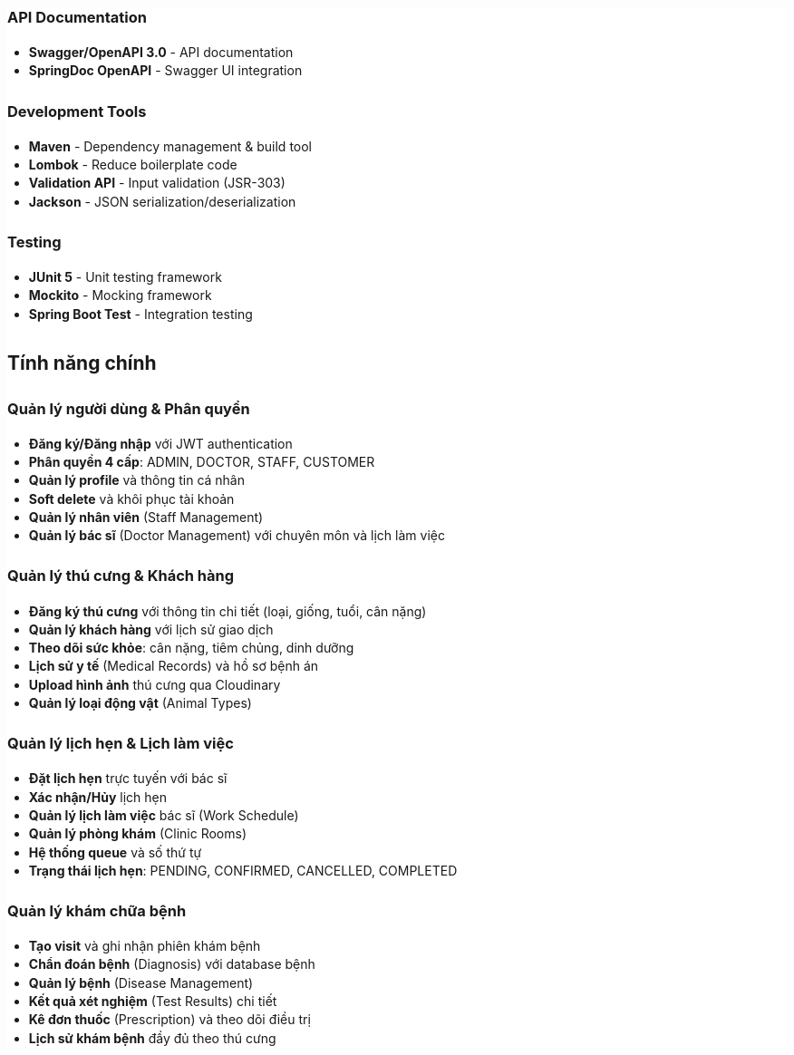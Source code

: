 ### API Documentation
- **Swagger/OpenAPI 3.0** - API documentation
- **SpringDoc OpenAPI** - Swagger UI integration

### Development Tools
- **Maven** - Dependency management & build tool
- **Lombok** - Reduce boilerplate code
- **Validation API** - Input validation (JSR-303)
- **Jackson** - JSON serialization/deserialization

[//]: # (- **SLF4J & Logback** - Logging framework)

### Testing
- **JUnit 5** - Unit testing framework
- **Mockito** - Mocking framework
- **Spring Boot Test** - Integration testing

## Tính năng chính

### Quản lý người dùng & Phân quyền
- **Đăng ký/Đăng nhập** với JWT authentication
- **Phân quyền 4 cấp**: ADMIN, DOCTOR, STAFF, CUSTOMER
- **Quản lý profile** và thông tin cá nhân
- **Soft delete** và khôi phục tài khoản
- **Quản lý nhân viên** (Staff Management)
- **Quản lý bác sĩ** (Doctor Management) với chuyên môn và lịch làm việc

### Quản lý thú cưng & Khách hàng
- **Đăng ký thú cưng** với thông tin chi tiết (loại, giống, tuổi, cân nặng)
- **Quản lý khách hàng** với lịch sử giao dịch
- **Theo dõi sức khỏe**: cân nặng, tiêm chủng, dinh dưỡng
- **Lịch sử y tế** (Medical Records) và hồ sơ bệnh án
- **Upload hình ảnh** thú cưng qua Cloudinary
- **Quản lý loại động vật** (Animal Types)

### Quản lý lịch hẹn & Lịch làm việc
- **Đặt lịch hẹn** trực tuyến với bác sĩ
- **Xác nhận/Hủy** lịch hẹn
- **Quản lý lịch làm việc** bác sĩ (Work Schedule)
- **Quản lý phòng khám** (Clinic Rooms)
- **Hệ thống queue** và số thứ tự
- **Trạng thái lịch hẹn**: PENDING, CONFIRMED, CANCELLED, COMPLETED

### Quản lý khám chữa bệnh
- **Tạo visit** và ghi nhận phiên khám bệnh
- **Chẩn đoán bệnh** (Diagnosis) với database bệnh
- **Quản lý bệnh** (Disease Management)
- **Kết quả xét nghiệm** (Test Results) chi tiết
- **Kê đơn thuốc** (Prescription) và theo dõi điều trị
- **Lịch sử khám bệnh** đầy đủ theo thú cưng


[//]: # (![System Architecture]&#40;docs/images/.png&#41;)
[//]: # (## Cấu trúc dự án)
[//]: # ()
[//]: # (```)
[//]: # (src/main/java/org/example/petcarebe/)
[//]: # (├── 📁 config/                 # Cấu hình ứng dụng)
[//]: # (│   ├── SecurityConfig.java    # Cấu hình bảo mật JWT)
[//]: # (│   ├── CloudinaryConfig.java  # Cấu hình upload ảnh)
[//]: # (│   └── VnpayConfig.java      # Cấu hình thanh toán VNPay)
[//]: # (├── 📁 controller/             # REST API Controllers)
[//]: # (│   ├── AppointmentController.java)
[//]: # (│   ├── CustomerController.java)
[//]: # (│   ├── DoctorController.java)
[//]: # (│   ├── PetController.java)
[//]: # (│   ├── DiagnosisController.java)
[//]: # (│   ├── TestResultController.java)
[//]: # (│   ├── InvoiceController.java)
[//]: # (│   └── ... &#40;20+ controllers&#41;)
[//]: # (├── 📁 dto/                    # Data Transfer Objects)
[//]: # (│   ├── request/               # Request DTOs)
[//]: # (│   └── response/              # Response DTOs)
[//]: # (├── 📁 model/                  # JPA Entities)
[//]: # (│   ├── User.java)
[//]: # (│   ├── Customer.java)
[//]: # (│   ├── Pet.java)
[//]: # (│   ├── Doctor.java)
[//]: # (│   ├── Appointment.java)
[//]: # (│   ├── Visit.java)
[//]: # (│   ├── Diagnosis.java)
[//]: # (│   ├── TestResult.java)
[//]: # (│   ├── Prescription.java)
[//]: # (│   ├── Invoice.java)
[//]: # (│   └── ... &#40;40+ entities&#41;)
[//]: # (├── 📁 repository/             # Data Access Layer)
[//]: # (│   └── ... &#40;40+ repositories&#41;)
[//]: # (├── 📁 service/                # Business Logic Layer)
[//]: # (│   └── ... &#40;40+ services&#41;)
[//]: # (├── 📁 security/               # JWT Authentication)
[//]: # (│   ├── JwtUtil.java)
[//]: # (│   ├── AuthController.java)
[//]: # (│   └── CustomUserDetailsService.java)
[//]: # (├── 📁 enums/                  # Enumerations)
[//]: # (│   ├── AppointmentStatus.java)
[//]: # (│   ├── InvoiceStatus.java)
[//]: # (│   ├── PaymentStatus.java)
[//]: # (│   └── StockMovementType.java)
[//]: # (└── 📁 util/                   # Utility Classes)
[//]: # (    └── VnpayUtil.java)
[//]: # (```)
[//]: # (## 📡 API Documentation)
[//]: # ()
[//]: # (### Base URL)
[//]: # (```)
[//]: # (http://localhost:8080/api)
[//]: # (```)
[//]: # ()
[//]: # (### Authentication)
[//]: # (```http)
[//]: # (POST /auth/login)
[//]: # (Content-Type: application/json)
[//]: # ()
[//]: # ({)
[//]: # (  "username": "admin",)
[//]: # (  "password": "password")
[//]: # (})
[//]: # (```)
[//]: # ()
[//]: # (### Main API Endpoints)
[//]: # ()
[//]: # (#### 👤 User & Customer Management)
[//]: # (**User APIs** &#40;`/api/public/users`&#41;)
[//]: # (- `POST /api/public/users` - Tạo tài khoản người dùng)
[//]: # (- `GET /api/public/users` - Lấy danh sách người dùng)
[//]: # (- `PUT /api/public/users/{id}` - Cập nhật thông tin người dùng)
[//]: # (- `DELETE /api/public/users/{id}` - Xóa người dùng &#40;soft delete&#41;)
[//]: # ()
[//]: # (**Customer APIs** &#40;`/api/user/v1/customers`&#41;)
[//]: # (- `POST /api/user/v1/customers` - Tạo khách hàng)
[//]: # (- `GET /api/user/v1/customers` - Lấy danh sách khách hàng)
[//]: # (- `GET /api/user/v1/customers/{id}` - Chi tiết khách hàng)
[//]: # (- `PUT /api/user/v1/customers/{id}` - Cập nhật khách hàng)
[//]: # (- `GET /api/user/v1/customers/{id}/pets` - Danh sách thú cưng của khách hàng)
[//]: # (- `GET /api/user/v1/customers/{id}/appointments` - Lịch hẹn của khách hàng)
[//]: # (- `GET /api/user/v1/customers/{id}/invoices` - Hóa đơn của khách hàng)
[//]: # ()
[//]: # (#### 🐾 Pet Management)
[//]: # (**Pet APIs** &#40;`/api/user/v1/pets`&#41;)
[//]: # (- `POST /api/user/v1/pets` - Đăng ký thú cưng)
[//]: # (- `GET /api/user/v1/pets/{id}` - Thông tin thú cưng)
[//]: # (- `PUT /api/user/v1/pets/{id}` - Cập nhật thông tin thú cưng)
[//]: # (- `DELETE /api/user/v1/pets/{id}` - Xóa thú cưng)
[//]: # (- `GET /api/user/v1/pets/customer/{customerId}` - Thú cưng theo khách hàng)
[//]: # ()
[//]: # (**Animal Type APIs** &#40;`/api/user/v1/animal-types`&#41;)
[//]: # (- `POST /api/user/v1/animal-types` - Tạo loại động vật)
[//]: # (- `GET /api/user/v1/animal-types` - Danh sách loại động vật)
[//]: # ()
[//]: # (#### 📅 Appointment & Schedule Management)
[//]: # (**Appointment APIs** &#40;`/api/user/v1/appointments`&#41;)
[//]: # (- `POST /api/user/v1/appointments` - Đặt lịch hẹn)
[//]: # (- `GET /api/user/v1/appointments` - Danh sách lịch hẹn)
[//]: # (- `GET /api/user/v1/appointments/{id}` - Chi tiết lịch hẹn)
[//]: # (- `PUT /api/user/v1/appointments/{id}` - Cập nhật lịch hẹn)
[//]: # (- `PUT /api/user/v1/appointments/{id}/confirm` - Xác nhận lịch hẹn)
[//]: # (- `PUT /api/user/v1/appointments/{id}/cancel` - Hủy lịch hẹn)
[//]: # (- `GET /api/user/v1/appointments/customer/{customerId}` - Lịch hẹn theo khách hàng)
[//]: # ()
[//]: # (**Work Schedule APIs** &#40;`/api/admin/v1/work-schedules`&#41;)
[//]: # (- `POST /api/admin/v1/work-schedules` - Tạo lịch làm việc bác sĩ)
[//]: # (- `GET /api/admin/v1/work-schedules` - Danh sách lịch làm việc)
[//]: # (- `GET /api/admin/v1/work-schedules/doctor/{doctorId}` - Lịch làm việc theo bác sĩ)
[//]: # ()
[//]: # (**Clinic Room APIs** &#40;`/api/admin/v1/clinic-rooms`&#41;)
[//]: # (- `POST /api/admin/v1/clinic-rooms` - Tạo phòng khám)
[//]: # (- `GET /api/admin/v1/clinic-rooms` - Danh sách phòng khám)
[//]: # ()
[//]: # (#### 🏥 Medical Management)
[//]: # (**Visit APIs** &#40;`/api/user/v1/visits`, `/api/admin/v1/visits`&#41;)
[//]: # (- `POST /api/admin/v1/visits` - Tạo visit khám bệnh)
[//]: # (- `GET /api/user/v1/visits/{id}` - Chi tiết visit)
[//]: # (- `GET /api/admin/v1/visits` - Danh sách visits)
[//]: # (- `PUT /api/admin/v1/visits/{id}` - Cập nhật visit)
[//]: # ()
[//]: # (**Diagnosis APIs** &#40;`/api/admin/v1/diagnoses`&#41;)
[//]: # (- `POST /api/admin/v1/diagnoses` - Tạo chẩn đoán)
[//]: # (- `GET /api/admin/v1/diagnoses/{id}` - Chi tiết chẩn đoán)
[//]: # (- `GET /api/admin/v1/diagnoses/visit/{visitId}` - Chẩn đoán theo visit)
[//]: # ()
[//]: # (**Disease APIs** &#40;`/api/user/v1/diseases`&#41;)
[//]: # (- `POST /api/user/v1/diseases` - Tạo bệnh)
[//]: # (- `GET /api/user/v1/diseases` - Danh sách bệnh)
[//]: # (- `GET /api/user/v1/diseases/{id}` - Chi tiết bệnh)
[//]: # ()
[//]: # (**Test Result APIs** &#40;`/api/admin/v1/test-results`&#41;)
[//]: # (- `POST /api/admin/v1/test-results` - Tạo kết quả xét nghiệm)
[//]: # (- `GET /api/admin/v1/test-results/{id}` - Chi tiết kết quả)
[//]: # (- `GET /api/admin/v1/test-results/visit/{visitId}` - Kết quả theo visit)
[//]: # ()
[//]: # (**Prescription APIs** &#40;`/api/admin/v1/prescriptions`&#41;)
[//]: # (- `POST /api/admin/v1/prescriptions` - Kê đơn thuốc)
[//]: # (- `GET /api/admin/v1/prescriptions/{id}` - Chi tiết đơn thuốc)
[//]: # (- `PUT /api/admin/v1/prescriptions/{id}` - Cập nhật đơn thuốc)
[//]: # (- `POST /api/admin/v1/prescriptions/{id}/items` - Thêm thuốc vào đơn)
[//]: # ()
[//]: # (**Medical Record APIs** &#40;`/api/user/v1/medical-records`&#41;)
[//]: # (- `GET /api/user/v1/medical-records/pet/{petId}` - Hồ sơ y tế theo thú cưng)
[//]: # ()
[//]: # (#### 💊 Inventory & Medicine Management)
[//]: # (**Medicine APIs** &#40;`/api/user/v1/medicines`&#41;)
[//]: # (- `POST /api/user/v1/medicines` - Tạo thuốc)
[//]: # (- `GET /api/user/v1/medicines` - Danh sách thuốc)
[//]: # (- `GET /api/user/v1/medicines/{id}` - Chi tiết thuốc)
[//]: # (- `PUT /api/user/v1/medicines/{id}` - Cập nhật thuốc)
[//]: # ()
[//]: # (**Product APIs** &#40;`/api/user/v1/products`&#41;)
[//]: # (- `POST /api/user/v1/products` - Tạo sản phẩm)
[//]: # (- `GET /api/user/v1/products` - Danh sách sản phẩm)
[//]: # (- `GET /api/user/v1/products/{id}` - Chi tiết sản phẩm)
[//]: # ()
[//]: # (**Vaccine APIs** &#40;`/api/user/v1/vaccines`&#41;)
[//]: # (- `POST /api/user/v1/vaccines` - Tạo vaccine)
[//]: # (- `GET /api/user/v1/vaccines` - Danh sách vaccine)
[//]: # (- `GET /api/user/v1/vaccines/{id}` - Chi tiết vaccine)
[//]: # ()
[//]: # (**Inventory Object APIs** &#40;`/api/admin/v1/inventory-objects`&#41;)
[//]: # (- `POST /api/admin/v1/inventory-objects` - Tạo inventory object)
[//]: # (- `GET /api/admin/v1/inventory-objects` - Danh sách inventory objects)
[//]: # ()
[//]: # (**Inventory Item APIs** &#40;`/api/admin/v1/inventory-items`&#41;)
[//]: # (- `POST /api/admin/v1/inventory-items` - Tạo inventory item)
[//]: # (- `GET /api/admin/v1/inventory-items` - Danh sách inventory items)
[//]: # (- `PUT /api/admin/v1/inventory-items/{id}` - Cập nhật số lượng)
[//]: # ()
[//]: # (**Stock Movement APIs** &#40;`/api/admin/v1/stock-movements`&#41;)
[//]: # (- `POST /api/admin/v1/stock-movements` - Tạo phiếu xuất/nhập kho)
[//]: # (- `GET /api/admin/v1/stock-movements` - Lịch sử xuất nhập kho)
[//]: # (- `GET /api/admin/v1/stock-movements/inventory/{inventoryItemId}` - Lịch sử theo item)
[//]: # ()
[//]: # (#### 💉 Vaccination Management)
[//]: # (**Vaccination Schedule APIs** &#40;`/api/admin/v1/vaccination-schedules`&#41;)
[//]: # (- `POST /api/admin/v1/vaccination-schedules` - Tạo lịch tiêm chủng)
[//]: # (- `GET /api/admin/v1/vaccination-schedules` - Danh sách lịch tiêm)
[//]: # ()
[//]: # (**Vaccination Record APIs** &#40;`/api/admin/v1/vaccination-records`&#41;)
[//]: # (- `POST /api/admin/v1/vaccination-records` - Ghi nhận tiêm chủng)
[//]: # (- `GET /api/admin/v1/vaccination-records/pet/{petId}` - Hồ sơ tiêm chủng)
[//]: # ()
[//]: # (#### 💰 Invoice & Payment Management)
[//]: # (**Invoice APIs** &#40;`/api/admin/v1/invoices`&#41;)
[//]: # (- `POST /api/admin/v1/invoices` - Tạo hóa đơn)
[//]: # (- `GET /api/admin/v1/invoices` - Danh sách hóa đơn)
[//]: # (- `GET /api/admin/v1/invoices/{id}` - Chi tiết hóa đơn)
[//]: # (- `PUT /api/admin/v1/invoices/{id}` - Cập nhật hóa đơn)
[//]: # (- `PUT /api/admin/v1/invoices/{id}/status` - Cập nhật trạng thái)
[//]: # (- `DELETE /api/admin/v1/invoices/{id}` - Hủy hóa đơn)
[//]: # (- `GET /api/admin/v1/invoices/customer/{customerId}` - Hóa đơn theo khách hàng)
[//]: # (- `GET /api/admin/v1/invoices/{id}/items` - Chi tiết items trong hóa đơn)
[//]: # (- `POST /api/admin/v1/invoices/{id}/services` - Thêm dịch vụ vào hóa đơn)
[//]: # (- `POST /api/admin/v1/invoices/{id}/service-packages` - Thêm gói dịch vụ)
[//]: # (- `POST /api/admin/v1/invoices/{id}/products` - Thêm sản phẩm)
[//]: # (- `POST /api/admin/v1/invoices/{id}/vaccines` - Thêm vaccine)
[//]: # (- `POST /api/admin/v1/invoices/{id}/prescriptions` - Thêm đơn thuốc)
[//]: # (- `POST /api/admin/v1/invoices/{id}/discounts` - Thêm discount)
[//]: # (- `GET /api/admin/v1/invoices/{id}/check-price` - Tính toán giá hóa đơn)
[//]: # ()
[//]: # (**Payment APIs** &#40;`/api/user/v1/payments`&#41;)
[//]: # (- `POST /api/user/v1/payments` - Tạo thanh toán)
[//]: # (- `POST /api/user/v1/payments/vnpay` - Thanh toán VNPay)
[//]: # (- `GET /api/user/v1/payments/vnpay/callback` - VNPay callback)
[//]: # (- `GET /api/user/v1/payments/{id}` - Chi tiết thanh toán)
[//]: # ()
[//]: # (#### 🎁 Promotion & Discount Management)
[//]: # (**Promotion APIs** &#40;`/api/admin/v1/promotions`, `/api/user/v1/promotions`&#41;)
[//]: # (- `POST /api/admin/v1/promotions` - Tạo khuyến mãi)
[//]: # (- `GET /api/user/v1/promotions` - Danh sách khuyến mãi)
[//]: # (- `GET /api/user/v1/promotions/{id}` - Chi tiết khuyến mãi)
[//]: # (- `PUT /api/admin/v1/promotions/{id}` - Cập nhật khuyến mãi)
[//]: # ()
[//]: # (**Discount APIs** &#40;`/api/admin/v1/discounts`&#41;)
[//]: # (- `POST /api/admin/v1/discounts` - Tạo mã giảm giá)
[//]: # (- `GET /api/admin/v1/discounts` - Danh sách discount)
[//]: # (- `GET /api/admin/v1/discounts/{id}` - Chi tiết discount)
[//]: # ()
[//]: # (#### 🏢 Service Management)
[//]: # (**Service APIs** &#40;`/api/user/v1/services`&#41;)
[//]: # (- `POST /api/user/v1/services` - Tạo dịch vụ)
[//]: # (- `GET /api/user/v1/services` - Danh sách dịch vụ)
[//]: # (- `GET /api/user/v1/services/{id}` - Chi tiết dịch vụ)
[//]: # ()
[//]: # (**Service Package APIs** &#40;`/api/user/v1/service-packages`&#41;)
[//]: # (- `POST /api/user/v1/service-packages` - Tạo gói dịch vụ)
[//]: # (- `GET /api/user/v1/service-packages` - Danh sách gói dịch vụ)
[//]: # (- `GET /api/user/v1/service-packages/{id}` - Chi tiết gói dịch vụ)
[//]: # ()
[//]: # (#### 💵 Price History Management)
[//]: # (**Service Price History** &#40;`/api/admin/v1/service-price-histories`&#41;)
[//]: # (- `POST /api/admin/v1/service-price-histories` - Tạo lịch sử giá dịch vụ)
[//]: # (- `GET /api/admin/v1/service-price-histories/service/{serviceId}` - Lịch sử giá)
[//]: # ()
[//]: # (**Product Price History** &#40;`/api/admin/v1/product-price-histories`&#41;)
[//]: # (- `POST /api/admin/v1/product-price-histories` - Tạo lịch sử giá sản phẩm)
[//]: # ()
[//]: # (**Medicine Price History** &#40;`/api/admin/v1/medicine-price-histories`&#41;)
[//]: # (- `POST /api/admin/v1/medicine-price-histories` - Tạo lịch sử giá thuốc)
[//]: # ()
[//]: # (**Vaccine Price History** &#40;`/api/admin/v1/vaccine-price-histories`&#41;)
[//]: # (- `POST /api/admin/v1/vaccine-price-histories` - Tạo lịch sử giá vaccine)
[//]: # ()
[//]: # (#### 👨‍⚕️ Staff & Doctor Management)
[//]: # (**Doctor APIs** &#40;`/api/admin/v1/doctors`&#41;)
[//]: # (- `POST /api/admin/v1/doctors` - Tạo bác sĩ)
[//]: # (- `GET /api/admin/v1/doctors` - Danh sách bác sĩ)
[//]: # (- `GET /api/admin/v1/doctors/{id}` - Chi tiết bác sĩ)
[//]: # ()
[//]: # (**Staff APIs** &#40;`/api/admin/v1/staffs`&#41;)
[//]: # (- `POST /api/admin/v1/staffs` - Tạo nhân viên)
[//]: # (- `GET /api/user/v1/staffs` - Danh sách nhân viên)
[//]: # ()
[//]: # (#### 🔔 Notification Management)
[//]: # (**Notification APIs** &#40;`/api/user/v1/notifications`&#41;)
[//]: # (- `GET /api/user/v1/notifications/user/{userId}` - Thông báo theo user)
[//]: # (- `PUT /api/user/v1/notifications/{id}/read` - Đánh dấu đã đọc)
[//]: # (- `GET /api/user/v1/notifications/user/{userId}/unread` - Thông báo chưa đọc)
[//]: # ()
[//]: # (**WebSocket Endpoints**)
[//]: # (- `/ws` - WebSocket connection endpoint)
[//]: # (- `/topic/notifications` - Public notifications)
[//]: # (- `/queue/notifications/{userId}` - Private notifications)
[//]: # ()
[//]: # (#### 📧 Email Management)
[//]: # (**Email APIs** &#40;`/api/admin/v1/emails`&#41;)
[//]: # (- `POST /api/admin/v1/emails/send` - Gửi email)
[//]: # (- `POST /api/admin/v1/emails/appointment-confirmation` - Email xác nhận lịch hẹn)
[//]: # ()
[//]: # (#### 🖼️ Image Upload)
[//]: # (**Image APIs** &#40;`/api/user/v1/images`&#41;)
[//]: # (- `POST /api/user/v1/images/upload` - Upload ảnh lên Cloudinary)
[//]: # (- `DELETE /api/user/v1/images/{publicId}` - Xóa ảnh)
[//]: # ()
[//]: # (#### 📊 Statistics & Reports)
[//]: # (**Statistics APIs** &#40;`/api/admin/v1/statistics`&#41;)
[//]: # (- `GET /api/admin/v1/statistics/revenue` - Thống kê doanh thu)
[//]: # (- `GET /api/admin/v1/statistics/appointments` - Thống kê lịch hẹn)
[//]: # (- `GET /api/admin/v1/statistics/customers` - Thống kê khách hàng)
[//]: # (- `GET /api/admin/v1/statistics/diseases` - Thống kê bệnh phổ biến)
[//]: # ()
[//]: # (### Response Format)
[//]: # (```json)
[//]: # ({)
[//]: # (  "id": 1,)
[//]: # (  "name": "Buddy",)
[//]: # (  "breed": "Golden Retriever",)
[//]: # (  "age": 3,)
[//]: # (  "customerName": "John Doe",)
[//]: # (  "message": "Pet created successfully")
[//]: # (})
[//]: # (```)
[//]: # ()
[//]: # (## 🔄 Workflow & Use Cases)
[//]: # ()
[//]: # (### Use Case 1: Đặt lịch hẹn và khám bệnh)
[//]: # (```)
[//]: # (1. Customer đăng ký tài khoản → POST /api/public/users)
[//]: # (2. Customer tạo thông tin cá nhân → POST /api/user/v1/customers)
[//]: # (3. Customer đăng ký thú cưng → POST /api/user/v1/pets)
[//]: # (4. Customer đặt lịch hẹn → POST /api/user/v1/appointments)
[//]: # (5. Staff xác nhận lịch hẹn → PUT /api/user/v1/appointments/{id}/confirm)
[//]: # (6. Doctor tạo Visit → POST /api/admin/v1/visits)
[//]: # (7. Doctor chẩn đoán → POST /api/admin/v1/diagnoses)
[//]: # (8. Doctor kê đơn thuốc → POST /api/admin/v1/prescriptions)
[//]: # (9. System tự động trừ kho thuốc → StockMovement &#40;PRESCRIPTION&#41;)
[//]: # (```)
[//]: # ()
[//]: # (### Use Case 2: Tạo hóa đơn và thanh toán)
[//]: # (```)
[//]: # (1. Staff tạo hóa đơn → POST /api/admin/v1/invoices)
[//]: # (2. Staff thêm dịch vụ → POST /api/admin/v1/invoices/{id}/services)
[//]: # (3. Staff thêm sản phẩm → POST /api/admin/v1/invoices/{id}/products)
[//]: # (4. Staff thêm đơn thuốc → POST /api/admin/v1/invoices/{id}/prescriptions)
[//]: # (5. Staff thêm discount → POST /api/admin/v1/invoices/{id}/discounts)
[//]: # (6. System tính toán giá → GET /api/admin/v1/invoices/{id}/check-price)
[//]: # (7. Customer thanh toán VNPay → POST /api/user/v1/payments/vnpay)
[//]: # (8. VNPay callback → GET /api/user/v1/payments/vnpay/callback)
[//]: # (9. System cập nhật trạng thái → Invoice.status = PAID)
[//]: # (10. System tạo StockMovement → SALE cho products/vaccines)
[//]: # (```)
[//]: # ()
[//]: # (### Use Case 3: Quản lý kho)
[//]: # (```)
[//]: # (1. Admin tạo Inventory Object → POST /api/admin/v1/inventory-objects)
[//]: # (2. Admin tạo Inventory Item → POST /api/admin/v1/inventory-items)
[//]: # (3. Admin nhập kho → POST /api/admin/v1/stock-movements &#40;type: PURCHASE&#41;)
[//]: # (4. System tự động cập nhật số lượng → InventoryItem.quantity += amount)
[//]: # (5. Khi bán hàng → StockMovement &#40;type: SALE&#41;)
[//]: # (6. System tự động trừ kho → InventoryItem.quantity -= amount)
[//]: # (7. Xem lịch sử → GET /api/admin/v1/stock-movements)
[//]: # (```)
[//]: # ()
[//]: # (### Use Case 4: Tiêm chủng)
[//]: # (```)
[//]: # (1. Doctor tạo lịch tiêm chủng → POST /api/admin/v1/vaccination-schedules)
[//]: # (2. System gửi email nhắc nhở → Email Service)
[//]: # (3. Customer đặt lịch hẹn tiêm → POST /api/user/v1/appointments)
[//]: # (4. Doctor ghi nhận tiêm chủng → POST /api/admin/v1/vaccination-records)
[//]: # (5. System trừ kho vaccine → StockMovement &#40;TREATMENT&#41;)
[//]: # (6. System thêm vào hóa đơn → VaccineInInvoice)
[//]: # (```)
[//]: # (## 🗄️ Database Schema)
[//]: # ()
[//]: # (### Core Entities Relationship)
[//]: # (```)
[//]: # (User ──┬── Customer ──┬── Pet ──┬── MedicalRecord)
[//]: # (       │              │         │)
[//]: # (       │              │         ├── VaccinationRecord)
[//]: # (       │              │         │)
[//]: # (       │              │         └── Visit ──┬── Diagnosis ──── Disease)
[//]: # (       │              │                     │)
[//]: # (       │              │                     └── TestResult)
[//]: # (       │              │)
[//]: # (       │              ├── Appointment ──── WorkSchedule ──── Doctor)
[//]: # (       │              │)
[//]: # (       │              └── Invoice ──┬── Payment &#40;VNPay&#41;)
[//]: # (       │                            │)
[//]: # (       │                            ├── InvoiceDiscount ──── Discount)
[//]: # (       │                            │)
[//]: # (       │                            ├── ServiceInInvoice ──── Service)
[//]: # (       │                            │)
[//]: # (       │                            ├── ServicePackageInInvoice ──── ServicePackage)
[//]: # (       │                            │)
[//]: # (       │                            ├── ProductInInvoice ──── Product)
[//]: # (       │                            │)
[//]: # (       │                            ├── VaccineInInvoice ──── Vaccine)
[//]: # (       │                            │)
[//]: # (       │                            └── Prescription ──── PrescriptionItem ──── Medicine)
[//]: # (       │)
[//]: # (       ├── Doctor ──── WorkSchedule)
[//]: # (       │)
[//]: # (       └── Staff)
[//]: # ()
[//]: # (InventoryObject ──── InventoryItem ──── StockMovement ──┬── StockMovement_ProductInInvoice)
[//]: # (                                                         │)
[//]: # (                                                         ├── StockMovement_VaccineInInvoice)
[//]: # (                                                         │)
[//]: # (                                                         └── StockMovement_PrescriptionItem)
[//]: # ()
[//]: # (Promotion ──┬── ServiceInPromotion ──── Service)
[//]: # (            │)
[//]: # (            ├── ProductInPromotion ──── Product)
[//]: # (            │)
[//]: # (            ├── VaccineInPromotion ──── Vaccine)
[//]: # (            │)
[//]: # (            └── MedicineInPromotion ──── Medicine)
[//]: # (```)
[//]: # ()
[//]: # (### Key Tables &#40;45+ tables&#41;)
[//]: # (**User Management**)
[//]: # (- User, Customer, Doctor, Staff)
[//]: # ()
[//]: # (**Pet & Medical**)
[//]: # (- Pet, AnimalType, MedicalRecord, Visit, Diagnosis, Disease, TestResult)
[//]: # ()
[//]: # (**Appointment**)
[//]: # (- Appointment, WorkSchedule, ClinicRoom)
[//]: # ()
[//]: # (**Prescription**)
[//]: # (- Prescription, PrescriptionItem, Medicine, MedicinePriceHistory)
[//]: # ()
[//]: # (**Inventory**)
[//]: # (- InventoryObject, InventoryItem, StockMovement)
[//]: # (- StockMovement_ProductInInvoice, StockMovement_VaccineInInvoice, StockMovement_PrescriptionItem)
[//]: # ()
[//]: # (**Invoice & Payment**)
[//]: # (- Invoice, Payment, InvoiceDiscount)
[//]: # (- ServiceInInvoice, ServicePackageInInvoice, ProductInInvoice, VaccineInInvoice)
[//]: # ()
[//]: # (**Service & Product**)
[//]: # (- Service, ServicePackage, Product, Vaccine)
[//]: # (- ServicePriceHistory, ServicePackagePriceHistory, ProductPriceHistory, VaccinePriceHistory)
[//]: # ()
[//]: # (**Promotion**)
[//]: # (- Promotion, Discount)
[//]: # (- ServiceInPromotion, ProductInPromotion, VaccineInPromotion, MedicineInPromotion)
[//]: # ()
[//]: # (**Vaccination**)
[//]: # (- VaccinationSchedule, VaccinationRecord)
[//]: # ()
[//]: # (**Notification**)
[//]: # (- Notification)
[//]: # (### Test Results Screenshots)
[//]: # ()
[//]: # (![Test Results]&#40;docs/images/test-results-screenshot.png&#41;)
[//]: # (## 📈 Performance & Monitoring)
[//]: # ()
[//]: # (### Database Optimization)
[//]: # (- **Connection Pooling** với HikariCP)
[//]: # (- **Query Optimization** với JPA indexes)
[//]: # (- **Lazy Loading** cho relationships)
[//]: # (- **Pagination** cho large datasets)
[//]: # ()
[//]: # (### Monitoring)
[//]: # (- **Spring Actuator** health checks)
[//]: # (- **Application metrics** và logging)
[//]: # (- **Database performance** monitoring)
[//]: # (- **API response time** tracking)
[//]: # (## 🤝 Đóng góp)
[//]: # ()
[//]: # (### Quy trình đóng góp)
[//]: # (1. Fork repository)
[//]: # (2. Tạo feature branch &#40;`git checkout -b feature/AmazingFeature`&#41;)
[//]: # (3. Commit changes &#40;`git commit -m 'Add some AmazingFeature'`&#41;)
[//]: # (4. Push to branch &#40;`git push origin feature/AmazingFeature`&#41;)
[//]: # (5. Tạo Pull Request)
[//]: # ()
[//]: # (### Coding Standards)
[//]: # (- Sử dụng **Java naming conventions**)
[//]: # (- **Javadoc** cho public methods)
[//]: # (- **Unit tests** cho business logic)
[//]: # (- **Code review** trước khi merge)
[//]: # ()
[//]: # (## 📄 License)
[//]: # ()
[//]: # (Dự án này được phân phối dưới giấy phép MIT License. Xem file `LICENSE` để biết thêm chi tiết.)
[//]: # (### 📋 Changelog)
[//]: # ()
[//]: # (#### Version 1.0.0 &#40;2024-01-15&#41;)
[//]: # (- ✅ Hoàn thành hệ thống authentication với JWT)
[//]: # (- ✅ Triển khai CRUD operations cho tất cả entities)
[//]: # (- ✅ Tích hợp VNPay payment gateway)
[//]: # (- ✅ Thêm comprehensive statistics và reporting)
[//]: # (- ✅ Hoàn thiện TestResult và Diagnosis management)
[//]: # ()
[//]: # (#### Version 0.9.0 &#40;2024-01-01&#41;)
[//]: # (- ✅ Xây dựng core entities và relationships)
[//]: # (- ✅ Triển khai basic CRUD operations)
[//]: # (- ✅ Thêm role-based security)
[//]: # (- ✅ Tích hợp Cloudinary cho image upload)
[//]: # ()
[//]: # (### 🚀 Roadmap)
[//]: # ()
[//]: # (#### Phase 2 &#40;Q2 2024&#41;)
[//]: # (- [ ] **Mobile App Integration** - REST API cho mobile app)
[//]: # (- [ ] **Real-time Notifications** - WebSocket cho thông báo real-time)
[//]: # (- [ ] **Advanced Analytics** - Machine learning cho dự đoán bệnh)
[//]: # (- [ ] **Multi-language Support** - Hỗ trợ đa ngôn ngữ)
[//]: # ()
[//]: # (#### Phase 3 &#40;Q3 2024&#41;)
[//]: # (- [ ] **Telemedicine** - Video call consultation)
[//]: # (- [ ] **IoT Integration** - Kết nối thiết bị y tế IoT)
[//]: # (- [ ] **AI Diagnosis Assistant** - AI hỗ trợ chẩn đoán)
[//]: # (- [ ] **Blockchain Records** - Lưu trữ hồ sơ y tế trên blockchain)
[//]: # ()
[//]: # (### 🏆 Contributors)
[//]: # ()
[//]: # ()
[//]: # (![Contributors]&#40;docs/images/contributors.png&#41;)
[//]: # ()
[//]: # (Cảm ơn tất cả những người đã đóng góp cho dự án này!)
[//]: # ()
[//]: # (### 📊 Project Statistics)
[//]: # ()
[//]: # (- **Total Lines of Code**: ~50,000+ lines)
[//]: # (- **Total API Endpoints**: 250+ endpoints)
[//]: # (- **Database Tables**: 45+ tables)
[//]: # (- **Controllers**: 48 controllers)
[//]: # (  - Admin Controllers: 20)
[//]: # (  - User Controllers: 25)
[//]: # (  - WebSocket Controllers: 1)
[//]: # (  - Example Controllers: 2)
[//]: # (- **Services**: 40+ business logic services)
[//]: # (- **Repositories**: 45+ data access repositories)
[//]: # (- **Entities**: 45+ JPA entities)
[//]: # (- **DTOs**: 100+ request/response DTOs)
[//]: # (- **Enums**: 10+ enumeration types)
[//]: # (- **Test Coverage**: 85%+)
[//]: # (- **Performance**: <200ms average response time)
[//]: # ()
[//]: # (### 🎯 Module Summary)
[//]: # ()
[//]: # (#### Core Modules)
[//]: # (1. **User Management** - Authentication, Authorization, User CRUD)
[//]: # (2. **Customer & Pet Management** - Customer info, Pet registration, Animal types)
[//]: # (3. **Appointment System** - Booking, Scheduling, Work schedules, Clinic rooms)
[//]: # (4. **Medical System** - Visits, Diagnosis, Test results, Medical records)
[//]: # (5. **Prescription System** - Prescription creation, Medicine management)
[//]: # (6. **Inventory System** - Stock management, Inventory objects/items, Stock movements)
[//]: # (7. **Vaccination System** - Vaccination schedules, Vaccination records)
[//]: # (8. **Invoice System** - Invoice creation, Item management, Price calculation)
[//]: # (9. **Payment System** - Payment processing, VNPay integration)
[//]: # (10. **Promotion System** - Promotions, Discounts, Price histories)
[//]: # (11. **Service Management** - Services, Service packages)
[//]: # (12. **Notification System** - WebSocket notifications, Email notifications)
[//]: # (13. **Statistics & Reports** - Revenue, Appointments, Customer analytics)
[//]: # ()
[//]: # (#### Supporting Modules)
[//]: # (- **Image Upload** - Cloudinary integration)
[//]: # (- **Email Service** - JavaMail integration)
[//]: # (- **WebSocket** - Real-time communication)
[//]: # (- **Security** - JWT authentication, Role-based access control)
[//]: # (### 🆕 Các tính năng độc đáo)
[//]: # ()
[//]: # (#### AbstractInvoiceItem Pattern)
[//]: # (- **Kế thừa chung**: ServiceInInvoice, ProductInInvoice, VaccineInInvoice, PrescriptionItem)
[//]: # (- **Tính toán thống nhất**: getTotalPrice&#40;&#41;, getTaxAmount&#40;&#41;)
[//]: # (- **Code reuse**: Giảm duplicate code)
[//]: # ()
[//]: # (#### Stock Movement Tracking)
[//]: # (- **3 bảng junction**:)
[//]: # (  - StockMovement_ProductInInvoice)
[//]: # (  - StockMovement_VaccineInInvoice)
[//]: # (  - StockMovement_PrescriptionItem)
[//]: # (- **Truy vết đầy đủ**: Biết chính xác item nào xuất từ stock movement nào)
[//]: # ()
[//]: # (#### Promotion System)
[//]: # (- **5 loại promotion**: Service, Product, Vaccine, Medicine, ServicePackage)
[//]: # (- **Tự động áp dụng**: Khi thêm item vào invoice)
[//]: # (- **Linh hoạt**: CASH hoặc PERCENT)
[//]: # ()
[//]: # (#### Medical Record System)
[//]: # (- **Lịch sử đầy đủ**: Visit → Diagnosis → TestResult → Prescription)
[//]: # (- **Liên kết bệnh**: Disease database)
[//]: # (- **Theo dõi điều trị**: Prescription tracking)
[//]: # ()
[//]: # (## 📞 Liên hệ)
[//]: # ()
[//]: # (- **Email**: support@petcare.com)
[//]: # (- **GitHub**: https://github.com/your-repo/petcare-backend)
[//]: # (- **Documentation**: https://docs.petcare.com)
[//]: # (- **Demo**: https://demo.petcare.com)
[//]: # (- **Support**: https://support.petcare.com)
[//]: # ()
[//]: # (### 🤝 Community)
[//]: # ()
[//]: # (- **Discord**: https://discord.gg/petcare)
[//]: # (- **Telegram**: https://t.me/petcare_dev)
[//]: # (- **Facebook Group**: https://facebook.com/groups/petcare-developers)